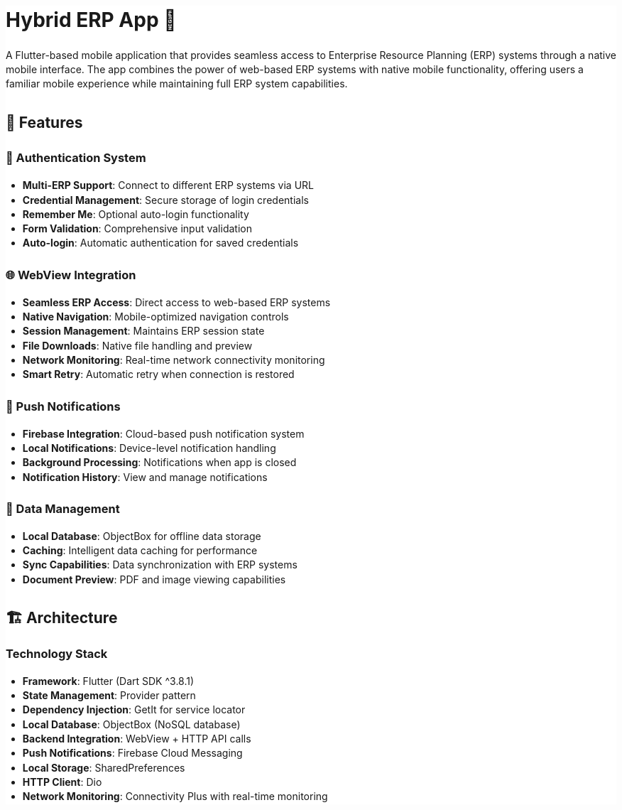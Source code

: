 # Hybrid ERP App 📱

A Flutter-based mobile application that provides seamless access to Enterprise Resource Planning (ERP) systems through a native mobile interface. The app combines the power of web-based ERP systems with native mobile functionality, offering users a familiar mobile experience while maintaining full ERP system capabilities.

## 🚀 Features

### 🔐 Authentication System
- **Multi-ERP Support**: Connect to different ERP systems via URL
- **Credential Management**: Secure storage of login credentials
- **Remember Me**: Optional auto-login functionality
- **Form Validation**: Comprehensive input validation
- **Auto-login**: Automatic authentication for saved credentials

### 🌐 WebView Integration
- **Seamless ERP Access**: Direct access to web-based ERP systems
- **Native Navigation**: Mobile-optimized navigation controls
- **Session Management**: Maintains ERP session state
- **File Downloads**: Native file handling and preview
- **Network Monitoring**: Real-time network connectivity monitoring
- **Smart Retry**: Automatic retry when connection is restored

### 🔔 Push Notifications
- **Firebase Integration**: Cloud-based push notification system
- **Local Notifications**: Device-level notification handling
- **Background Processing**: Notifications when app is closed
- **Notification History**: View and manage notifications

### 💾 Data Management
- **Local Database**: ObjectBox for offline data storage
- **Caching**: Intelligent data caching for performance
- **Sync Capabilities**: Data synchronization with ERP systems
- **Document Preview**: PDF and image viewing capabilities

## 🏗️ Architecture

### Technology Stack
- **Framework**: Flutter (Dart SDK ^3.8.1)
- **State Management**: Provider pattern
- **Dependency Injection**: GetIt for service locator
- **Local Database**: ObjectBox (NoSQL database)
- **Backend Integration**: WebView + HTTP API calls
- **Push Notifications**: Firebase Cloud Messaging
- **Local Storage**: SharedPreferences
- **HTTP Client**: Dio
- **Network Monitoring**: Connectivity Plus with real-time monitoring
